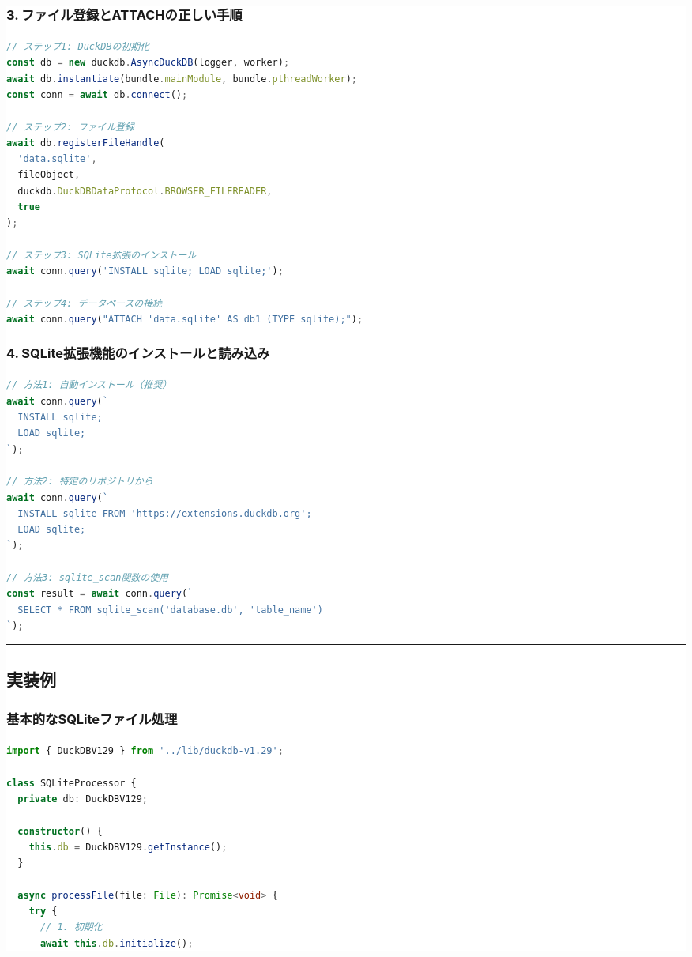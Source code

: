 ### 3. ファイル登録とATTACHの正しい手順

```typescript
// ステップ1: DuckDBの初期化
const db = new duckdb.AsyncDuckDB(logger, worker);
await db.instantiate(bundle.mainModule, bundle.pthreadWorker);
const conn = await db.connect();

// ステップ2: ファイル登録
await db.registerFileHandle(
  'data.sqlite',
  fileObject,
  duckdb.DuckDBDataProtocol.BROWSER_FILEREADER,
  true
);

// ステップ3: SQLite拡張のインストール
await conn.query('INSTALL sqlite; LOAD sqlite;');

// ステップ4: データベースの接続
await conn.query("ATTACH 'data.sqlite' AS db1 (TYPE sqlite);");
```

### 4. SQLite拡張機能のインストールと読み込み

```typescript
// 方法1: 自動インストール（推奨）
await conn.query(`
  INSTALL sqlite;
  LOAD sqlite;
`);

// 方法2: 特定のリポジトリから
await conn.query(`
  INSTALL sqlite FROM 'https://extensions.duckdb.org';
  LOAD sqlite;
`);

// 方法3: sqlite_scan関数の使用
const result = await conn.query(`
  SELECT * FROM sqlite_scan('database.db', 'table_name')
`);
```

---

## 実装例

### 基本的なSQLiteファイル処理

```typescript
import { DuckDBV129 } from '../lib/duckdb-v1.29';

class SQLiteProcessor {
  private db: DuckDBV129;

  constructor() {
    this.db = DuckDBV129.getInstance();
  }

  async processFile(file: File): Promise<void> {
    try {
      // 1. 初期化
      await this.db.initialize();
```